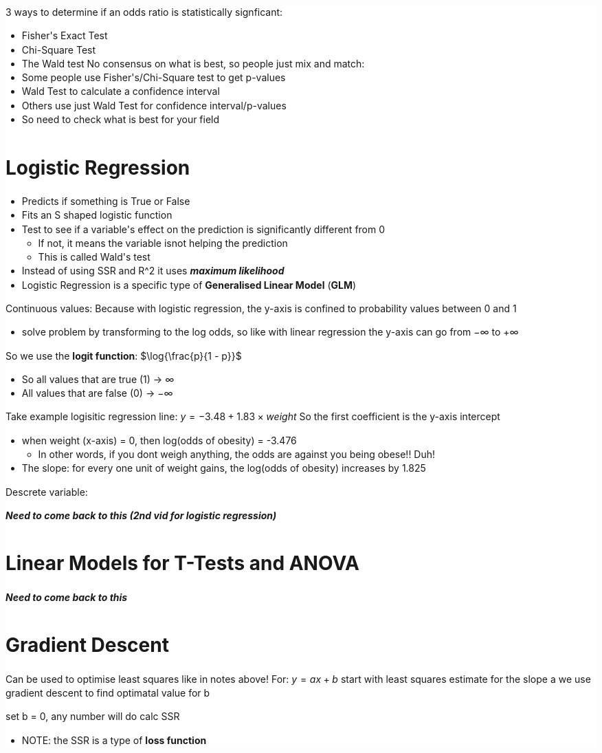 3 ways to determine if an odds ratio is statistically signficant:
- Fisher's Exact Test
- Chi-Square Test
- The Wald test
No consensus on what is best, so people just mix and match:
- Some people use Fisher's/Chi-Square test to get p-values
- Wald Test to calculate a confidence interval
- Others use just Wald Test for confidence interval/p-values
- So need to check what is best for your field


# Logistic Regression
- Predicts if something is True or False
- Fits an S shaped logistic function
- Test to see if a variable's effect on the prediction is significantly different from 0
	- If not, it means the variable isnot helping the prediction
	- This is called Wald's test
- Instead of using SSR and R^2 it uses ***maximum likelihood***
- Logistic Regression is a specific type of **Generalised Linear Model** (**GLM**)

Continuous values:
Because with logistic regression, the y-axis is confined to probability values between 0 and 1
- solve problem by transforming to the log odds, so like with linear regression the y-axis can go from $-\infty$ to  $+\infty$

So we use the **logit function**: $\log{\frac{p}{1 - p}}$
- So all values that are true (1) -> $\infty$
- All values that are false (0) -> $-\infty$

Take example logisitic regression line: $y = -3.48 + 1.83\times weight$
So the first coefficient is the y-axis intercept
- when weight (x-axis) = 0, then log(odds of obesity) = -3.476
	- In other words, if you dont weigh anything, the odds are against you being obese!! Duh!
- The slope: for every one unit of weight gains, the log(odds of obesity)  increases by 1.825

Descrete variable:

***Need to come back to this (2nd vid for logistic regression)***


# Linear Models for T-Tests and ANOVA
***Need to come back to this***


# Gradient Descent
Can be used to optimise least squares like in notes above!
For: $y = ax + b$
start with least squares estimate for the slope a
we use gradient descent to find optimatal value for b

set b = 0, any number will do
calc SSR
- NOTE: the SSR is a type of **loss function**
